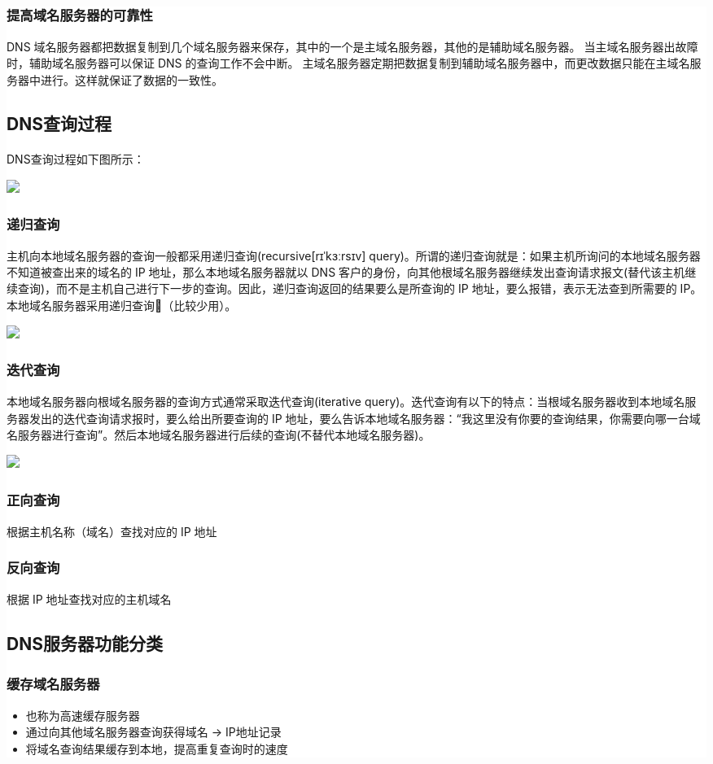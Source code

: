 

### 提高域名服务器的可靠性

DNS 域名服务器都把数据复制到几个域名服务器来保存，其中的一个是主域名服务器，其他的是辅助域名服务器。 当主域名服务器出故障时，辅助域名服务器可以保证 DNS 的查询工作不会中断。 主域名服务器定期把数据复制到辅助域名服务器中，而更改数据只能在主域名服务器中进行。这样就保证了数据的一致性。



## DNS查询过程

DNS查询过程如下图所示：

![](images/dns2.png)



### 递归查询

主机向本地域名服务器的查询一般都采用递归查询(recursive[rɪˈkɜːrsɪv] query)。所谓的递归查询就是：如果主机所询问的本地域名服务器不知道被查出来的域名的 IP 地址，那么本地域名服务器就以 DNS 客户的身份，向其他根域名服务器继续发出查询请求报文(替代该主机继续查询)，而不是主机自己进行下一步的查询。因此，递归查询返回的结果要么是所查询的 IP 地址，要么报错，表示无法查到所需要的 IP。
本地域名服务器采用递归查询（比较少用）。

![](images/dns6.png)



### 迭代查询

本地域名服务器向根域名服务器的查询方式通常采取迭代查询(iterative query)。迭代查询有以下的特点：当根域名服务器收到本地域名服务器发出的迭代查询请求报时，要么给出所要查询的 IP 地址，要么告诉本地域名服务器：“我这里没有你要的查询结果，你需要向哪一台域名服务器进行查询”。然后本地域名服务器进行后续的查询(不替代本地域名服务器)。

![](images/dns5.png)



### 正向查询

根据主机名称（域名）查找对应的 IP 地址



### 反向查询

根据 IP 地址查找对应的主机域名



## DNS服务器功能分类



### 缓存域名服务器

- 也称为高速缓存服务器
- 通过向其他域名服务器查询获得域名 -> IP地址记录
- 将域名查询结果缓存到本地，提高重复查询时的速度
